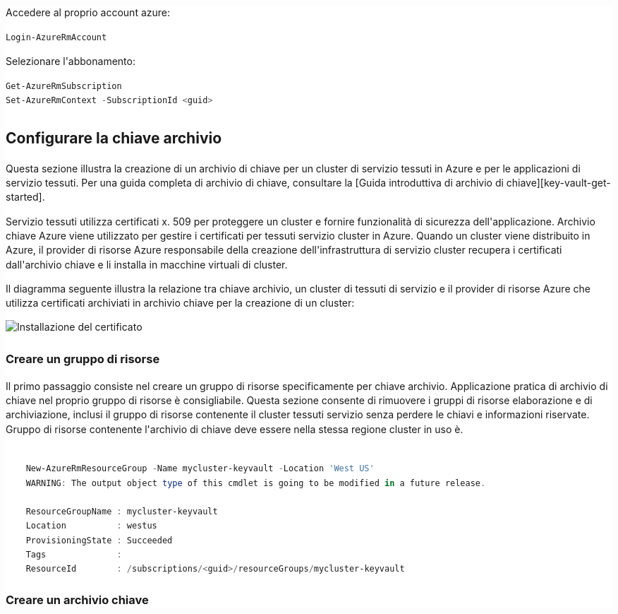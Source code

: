 Accedere al proprio account azure:

```powershell
Login-AzureRmAccount
```

Selezionare l'abbonamento:

```powershell
Get-AzureRmSubscription
Set-AzureRmContext -SubscriptionId <guid>
```

## <a name="set-up-key-vault"></a>Configurare la chiave archivio

Questa sezione illustra la creazione di un archivio di chiave per un cluster di servizio tessuti in Azure e per le applicazioni di servizio tessuti. Per una guida completa di archivio di chiave, consultare la [Guida introduttiva di archivio di chiave][key-vault-get-started].

Servizio tessuti utilizza certificati x. 509 per proteggere un cluster e fornire funzionalità di sicurezza dell'applicazione. Archivio chiave Azure viene utilizzato per gestire i certificati per tessuti servizio cluster in Azure. Quando un cluster viene distribuito in Azure, il provider di risorse Azure responsabile della creazione dell'infrastruttura di servizio cluster recupera i certificati dall'archivio chiave e li installa in macchine virtuali di cluster.

Il diagramma seguente illustra la relazione tra chiave archivio, un cluster di tessuti di servizio e il provider di risorse Azure che utilizza certificati archiviati in archivio chiave per la creazione di un cluster:

![Installazione del certificato][cluster-security-cert-installation]

### <a name="create-a-resource-group"></a>Creare un gruppo di risorse

Il primo passaggio consiste nel creare un gruppo di risorse specificamente per chiave archivio. Applicazione pratica di archivio di chiave nel proprio gruppo di risorse è consigliabile. Questa sezione consente di rimuovere i gruppi di risorse elaborazione e di archiviazione, inclusi il gruppo di risorse contenente il cluster tessuti servizio senza perdere le chiavi e informazioni riservate. Gruppo di risorse contenente l'archivio di chiave deve essere nella stessa regione cluster in uso è.

```powershell

    New-AzureRmResourceGroup -Name mycluster-keyvault -Location 'West US'
    WARNING: The output object type of this cmdlet is going to be modified in a future release.
    
    ResourceGroupName : mycluster-keyvault
    Location          : westus
    ProvisioningState : Succeeded
    Tags              :
    ResourceId        : /subscriptions/<guid>/resourceGroups/mycluster-keyvault

```

### <a name="create-key-vault"></a>Creare un archivio chiave 


[azure-classic-portal]: https://manage.windowsazure.com
[service-fabric-rp-helpers]: https://github.com/ChackDan/Service-Fabric/tree/master/Scripts/ServiceFabricRPHelpers
[service-fabric-cluster-security]: service-fabric-cluster-security.md
[active-directory-howto-tenant]: ../active-directory/active-directory-howto-tenant.md
[service-fabric-visualizing-your-cluster]: service-fabric-visualizing-your-cluster.md
[service-fabric-manage-application-in-visual-studio]: service-fabric-manage-application-in-visual-studio.md
[azure-quickstart-templates]: https://github.com/Azure/azure-quickstart-templates
[service-fabric-secure-cluster-5-node-1-nodetype-wad]: https://github.com/Azure/azure-quickstart-templates/blob/master/service-fabric-secure-cluster-5-node-1-nodetype-wad/
[resource-group-template-deploy]: https://azure.microsoft.com/documentation/articles/resource-group-template-deploy/
[x509-certificates-and-service-fabric]: service-fabric-cluster-security.md#x509-certificates-and-service-fabric
[cluster-security-arm-dependency-map]: ./media/service-fabric-cluster-creation-via-arm/cluster-security-arm-dependency-map.png
[cluster-security-cert-installation]: ./media/service-fabric-cluster-creation-via-arm/cluster-security-cert-installation.png
[assign-users-to-roles-button]: ./media/service-fabric-cluster-creation-via-arm/assign-users-to-roles-button.png
[assign-users-to-roles-dialog]: ./media/service-fabric-cluster-creation-via-arm/assign-users-to-roles.png
[sfx-select-certificate-dialog]: ./media/service-fabric-cluster-creation-via-arm/sfx-select-certificate-dialog.png
[sfx-reply-address-not-match]: ./media/service-fabric-cluster-creation-via-arm/sfx-reply-address-not-match.png
[web-application-reply-url]: ./media/service-fabric-cluster-creation-via-arm/web-application-reply-url.png